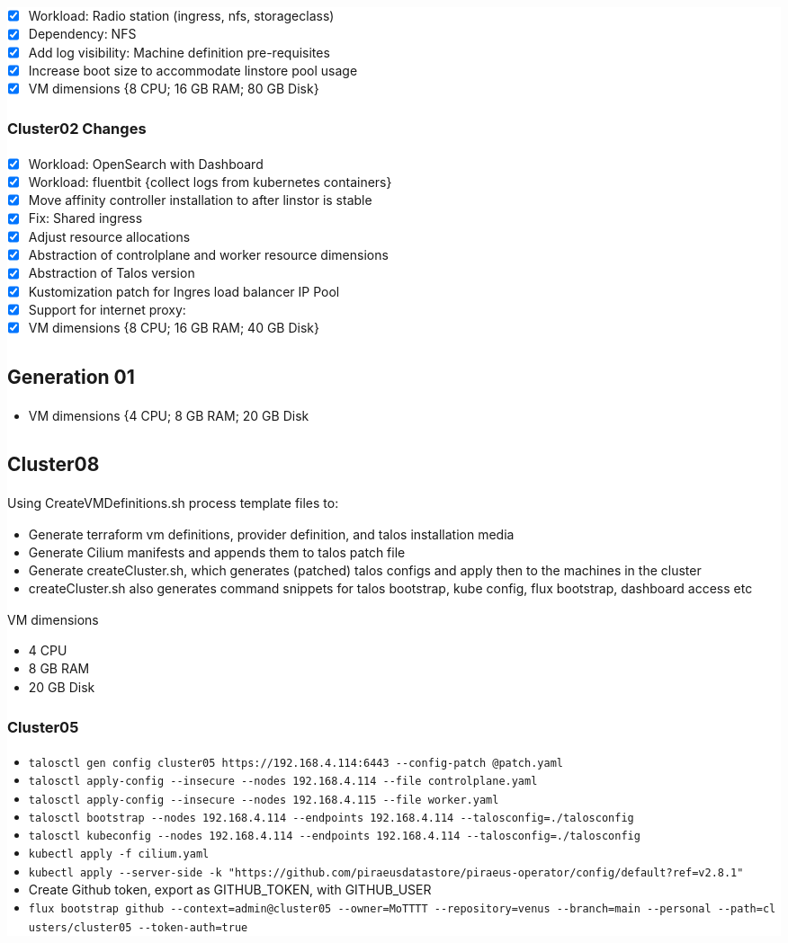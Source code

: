 - [X] Workload: Radio station (ingress, nfs, storageclass)
- [X] Dependency: NFS
- [X] Add log visibility: Machine definition pre-requisites
- [X] Increase boot size to accommodate linstore pool usage
- [X] VM dimensions {8 CPU; 16 GB RAM; 80 GB Disk}

### Cluster02 Changes

- [X] Workload: OpenSearch with Dashboard
- [X] Workload: fluentbit {collect logs from kubernetes containers}
- [X] Move affinity controller installation to after linstor is stable
- [X] Fix: Shared ingress
- [X] Adjust resource allocations
- [X] Abstraction of controlplane and worker resource dimensions
- [X] Abstraction of Talos version
- [X] Kustomization patch for Ingres load balancer IP Pool
- [X] Support for internet proxy:
- [X] VM dimensions {8 CPU; 16 GB RAM; 40 GB Disk}

## Generation 01

- VM dimensions {4 CPU; 8 GB RAM; 20 GB Disk

## Cluster08

Using CreateVMDefinitions.sh process template files to:

- Generate terraform vm definitions, provider definition, and talos installation media
- Generate Cilium manifests and appends them to talos patch file
- Generate createCluster.sh, which generates (patched) talos configs and apply then to the machines in the cluster
- createCluster.sh also generates command snippets for talos bootstrap, kube config, flux bootstrap, dashboard access etc

VM dimensions

- 4 CPU
- 8 GB RAM
- 20 GB Disk

### Cluster05

- `talosctl gen config cluster05 https://192.168.4.114:6443 --config-patch @patch.yaml`
- `talosctl apply-config --insecure --nodes 192.168.4.114 --file controlplane.yaml`
- `talosctl apply-config --insecure --nodes 192.168.4.115 --file worker.yaml`
- `talosctl bootstrap --nodes 192.168.4.114 --endpoints 192.168.4.114 --talosconfig=./talosconfig`
- `talosctl kubeconfig --nodes 192.168.4.114 --endpoints 192.168.4.114 --talosconfig=./talosconfig`
- `kubectl apply -f cilium.yaml`
- `kubectl apply --server-side -k "https://github.com/piraeusdatastore/piraeus-operator/config/default?ref=v2.8.1"`
- Create Github token, export as GITHUB_TOKEN, with GITHUB_USER
- `flux bootstrap github --context=admin@cluster05 --owner=MoTTTT --repository=venus --branch=main --personal --path=clusters/cluster05 --token-auth=true`
